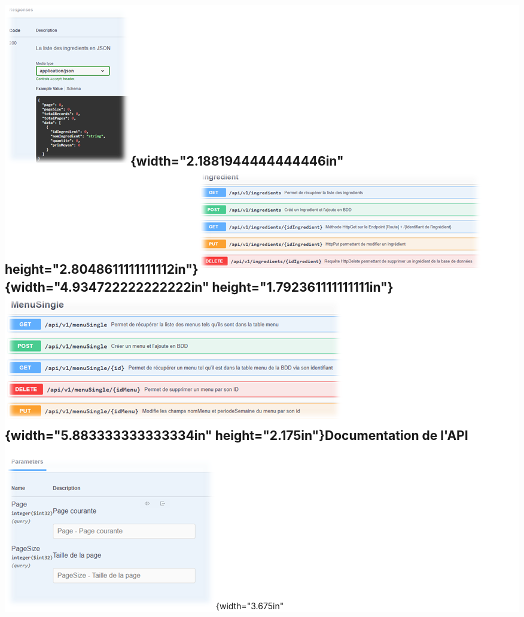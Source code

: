 ## ![](./media/media/image65.png){width="2.1881944444444446in" height="2.8048611111111112in"}![](./media/media/image66.png){width="4.934722222222222in" height="1.792361111111111in"}![](./media/media/image67.png){width="5.883333333333334in" height="2.175in"}Documentation de l'API

![](./media/media/image68.png){width="3.675in"